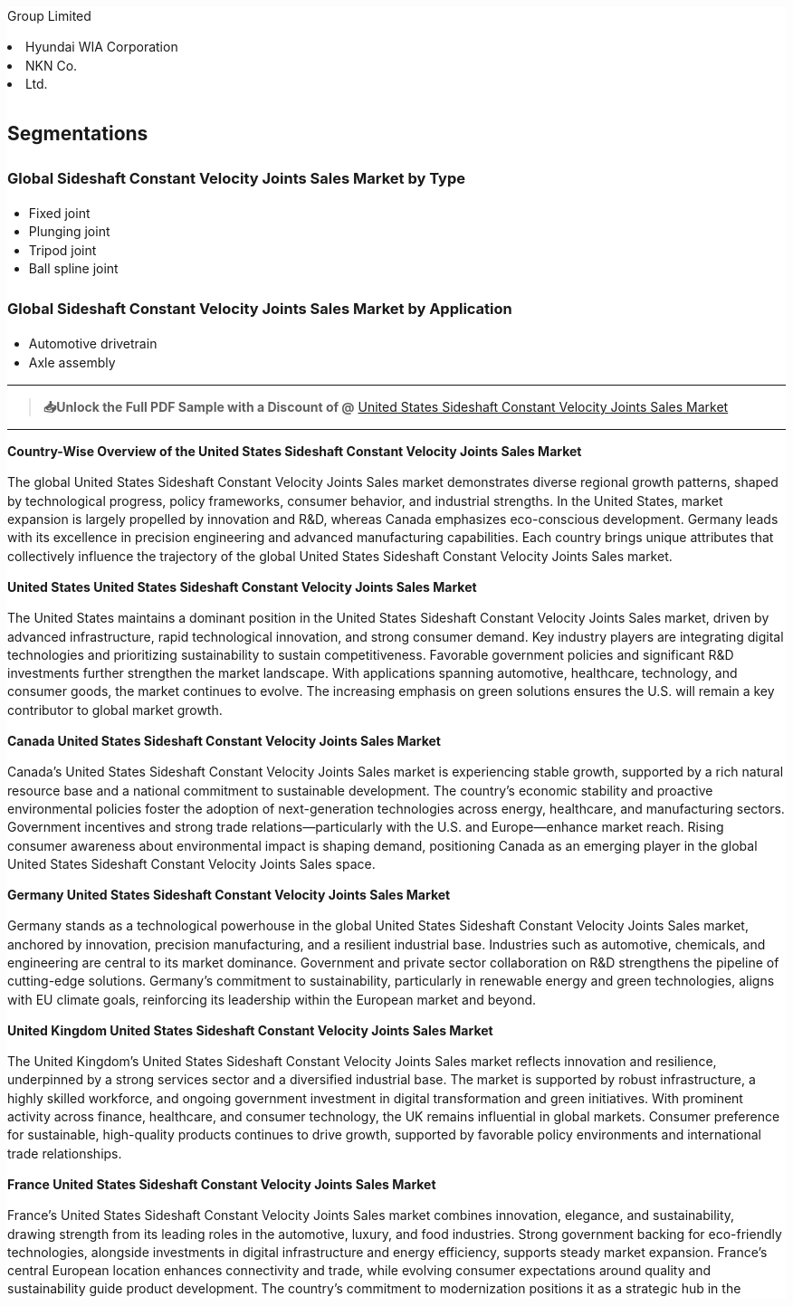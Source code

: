 Group Limited</li><li>Hyundai WIA Corporation</li><li>NKN Co.</li><li>Ltd.</li></ul></p><p><h2>Segmentations</h2><h3>Global Sideshaft Constant Velocity Joints Sales Market by Type</h3><ul><li>Fixed joint</li><li>Plunging joint</li><li>Tripod joint</li><li>Ball spline joint</li></ul><h3>Global Sideshaft Constant Velocity Joints Sales Market by Application</h3><ul><li>Automotive drivetrain</li><li>Axle assembly</li></ul></p><hr /><blockquote><p><strong>📥Unlock the Full PDF Sample with a Discount of @</strong> <a href="https://www.marketresearchintellect.com/ask-for-discount/?rid=913541&amp;utm_source=Github-April&amp;utm_medium=016">United States Sideshaft Constant Velocity Joints Sales Market</a></p></blockquote><hr /><p class="" data-start="217" data-end="261"><strong data-start="217" data-end="261">Country-Wise Overview of the United States Sideshaft Constant Velocity Joints Sales Market</strong></p><p class="" data-start="263" data-end="774">The global United States Sideshaft Constant Velocity Joints Sales market demonstrates diverse regional growth patterns, shaped by technological progress, policy frameworks, consumer behavior, and industrial strengths. In the United States, market expansion is largely propelled by innovation and R&amp;D, whereas Canada emphasizes eco-conscious development. Germany leads with its excellence in precision engineering and advanced manufacturing capabilities. Each country brings unique attributes that collectively influence the trajectory of the global United States Sideshaft Constant Velocity Joints Sales market.</p><p class="" data-start="776" data-end="1421"><strong data-start="776" data-end="805">United States United States Sideshaft Constant Velocity Joints Sales Market</strong></p><p class="" data-start="776" data-end="1421">The United States maintains a dominant position in the United States Sideshaft Constant Velocity Joints Sales market, driven by advanced infrastructure, rapid technological innovation, and strong consumer demand. Key industry players are integrating digital technologies and prioritizing sustainability to sustain competitiveness. Favorable government policies and significant R&amp;D investments further strengthen the market landscape. With applications spanning automotive, healthcare, technology, and consumer goods, the market continues to evolve. The increasing emphasis on green solutions ensures the U.S. will remain a key contributor to global market growth.</p><p class="" data-start="1423" data-end="2019"><strong data-start="1423" data-end="1445">Canada United States Sideshaft Constant Velocity Joints Sales Market</strong></p><p class="" data-start="1423" data-end="2019">Canada&rsquo;s United States Sideshaft Constant Velocity Joints Sales market is experiencing stable growth, supported by a rich natural resource base and a national commitment to sustainable development. The country&rsquo;s economic stability and proactive environmental policies foster the adoption of next-generation technologies across energy, healthcare, and manufacturing sectors. Government incentives and strong trade relations&mdash;particularly with the U.S. and Europe&mdash;enhance market reach. Rising consumer awareness about environmental impact is shaping demand, positioning Canada as an emerging player in the global United States Sideshaft Constant Velocity Joints Sales space.</p><p class="" data-start="2021" data-end="2591"><strong data-start="2021" data-end="2044">Germany United States Sideshaft Constant Velocity Joints Sales Market</strong></p><p class="" data-start="2021" data-end="2591">Germany stands as a technological powerhouse in the global United States Sideshaft Constant Velocity Joints Sales market, anchored by innovation, precision manufacturing, and a resilient industrial base. Industries such as automotive, chemicals, and engineering are central to its market dominance. Government and private sector collaboration on R&amp;D strengthens the pipeline of cutting-edge solutions. Germany&rsquo;s commitment to sustainability, particularly in renewable energy and green technologies, aligns with EU climate goals, reinforcing its leadership within the European market and beyond.</p><p class="" data-start="2593" data-end="3221"><strong data-start="2593" data-end="2623">United Kingdom United States Sideshaft Constant Velocity Joints Sales Market</strong></p><p class="" data-start="2593" data-end="3221">The United Kingdom&rsquo;s United States Sideshaft Constant Velocity Joints Sales market reflects innovation and resilience, underpinned by a strong services sector and a diversified industrial base. The market is supported by robust infrastructure, a highly skilled workforce, and ongoing government investment in digital transformation and green initiatives. With prominent activity across finance, healthcare, and consumer technology, the UK remains influential in global markets. Consumer preference for sustainable, high-quality products continues to drive growth, supported by favorable policy environments and international trade relationships.</p><p class="" data-start="3223" data-end="3838"><strong data-start="3223" data-end="3245">France United States Sideshaft Constant Velocity Joints Sales Market</strong></p><p class="" data-start="3223" data-end="3838">France&rsquo;s United States Sideshaft Constant Velocity Joints Sales market combines innovation, elegance, and sustainability, drawing strength from its leading roles in the automotive, luxury, and food industries. Strong government backing for eco-friendly technologies, alongside investments in digital infrastructure and energy efficiency, supports steady market expansion. France&rsquo;s central European location enhances connectivity and trade, while evolving consumer expectations around quality and sustainability guide product development. The country&rsquo;s commitment to modernization positions it as a strategic hub in the